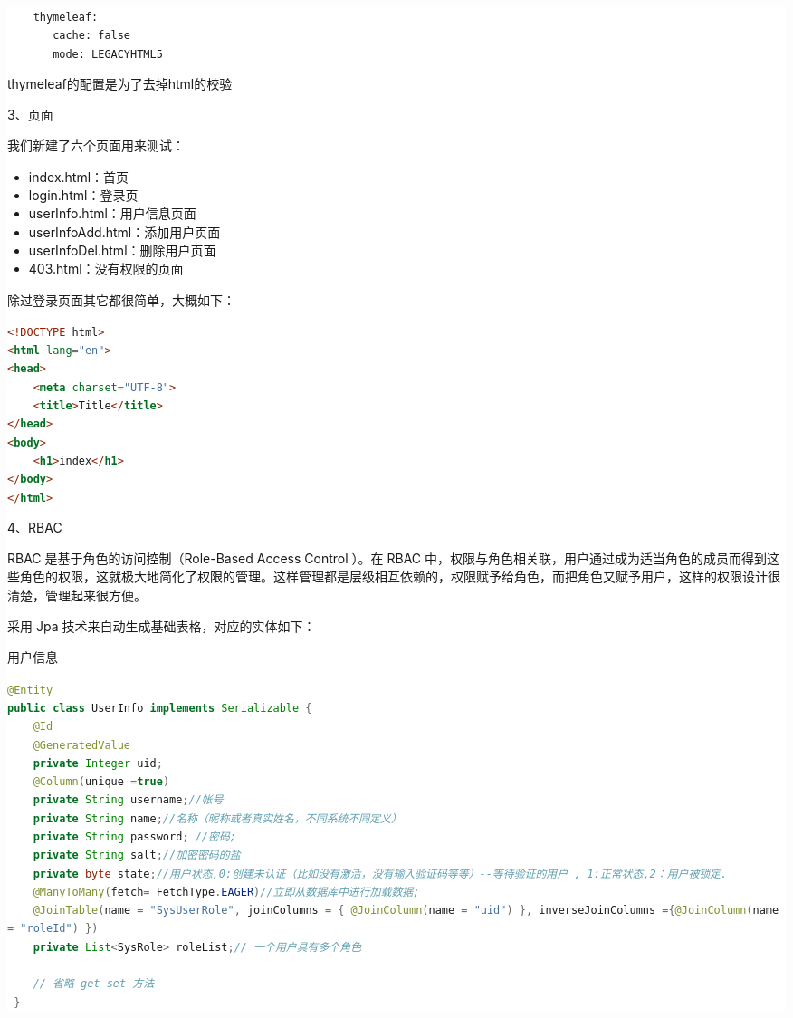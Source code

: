 ~~~plaintext
    thymeleaf:
       cache: false
       mode: LEGACYHTML5
~~~

thymeleaf的配置是为了去掉html的校验

3、页面

我们新建了六个页面用来测试：

* index.html：首页
* login.html：登录页
* userInfo.html：用户信息页面
* userInfoAdd.html：添加用户页面
* userInfoDel.html：删除用户页面
* 403.html：没有权限的页面

除过登录页面其它都很简单，大概如下：

~~~html
<!DOCTYPE html>
<html lang="en">
<head>
	<meta charset="UTF-8">
	<title>Title</title>
</head>
<body>
	<h1>index</h1>
</body>
</html>
~~~

4、RBAC

RBAC 是基于角色的访问控制（Role-Based Access Control ）。在 RBAC 中，权限与角色相关联，用户通过成为适当角色的成员而得到这些角色的权限，这就极大地简化了权限的管理。这样管理都是层级相互依赖的，权限赋予给角色，而把角色又赋予用户，这样的权限设计很清楚，管理起来很方便。

采用 Jpa 技术来自动生成基础表格，对应的实体如下：

用户信息

~~~java
@Entity
public class UserInfo implements Serializable {
	@Id
	@GeneratedValue
	private Integer uid;
	@Column(unique =true)
	private String username;//帐号
	private String name;//名称（昵称或者真实姓名，不同系统不同定义）
	private String password; //密码;
	private String salt;//加密密码的盐
	private byte state;//用户状态,0:创建未认证（比如没有激活，没有输入验证码等等）--等待验证的用户 , 1:正常状态,2：用户被锁定.
	@ManyToMany(fetch= FetchType.EAGER)//立即从数据库中进行加载数据;
	@JoinTable(name = "SysUserRole", joinColumns = { @JoinColumn(name = "uid") }, inverseJoinColumns ={@JoinColumn(name = "roleId") })
	private List<SysRole> roleList;// 一个用户具有多个角色

	// 省略 get set 方法
 }
~~~

